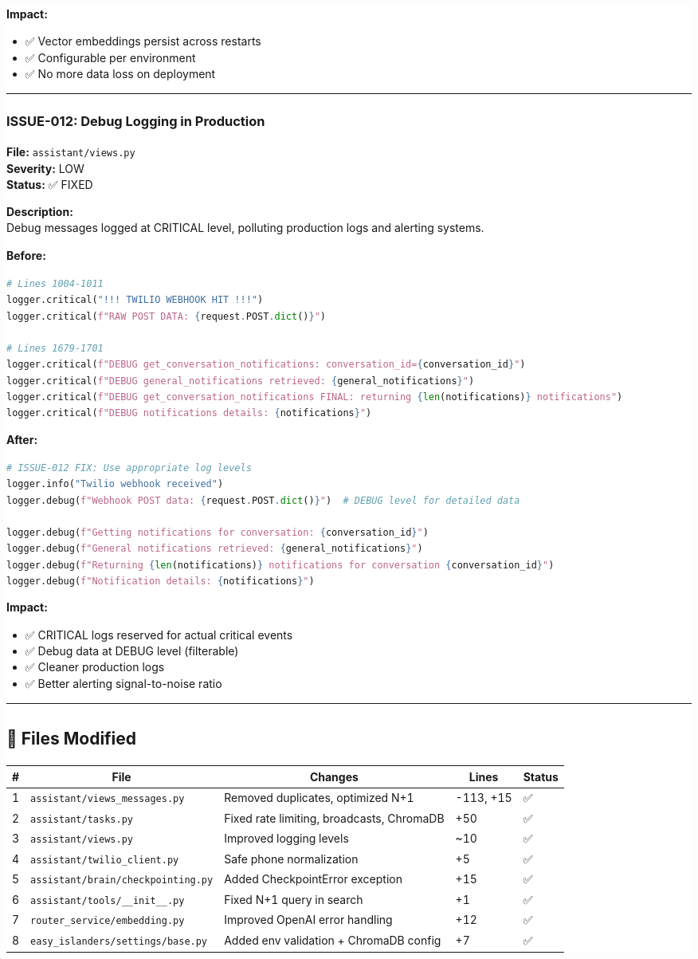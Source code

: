 **Impact:**  
- ✅ Vector embeddings persist across restarts
- ✅ Configurable per environment
- ✅ No more data loss on deployment

---

### ISSUE-012: Debug Logging in Production
**File:** `assistant/views.py`  
**Severity:** LOW  
**Status:** ✅ FIXED

**Description:**  
Debug messages logged at CRITICAL level, polluting production logs and alerting systems.

**Before:**
```python
# Lines 1004-1011
logger.critical("!!! TWILIO WEBHOOK HIT !!!")
logger.critical(f"RAW POST DATA: {request.POST.dict()}")

# Lines 1679-1701
logger.critical(f"DEBUG get_conversation_notifications: conversation_id={conversation_id}")
logger.critical(f"DEBUG general_notifications retrieved: {general_notifications}")
logger.critical(f"DEBUG get_conversation_notifications FINAL: returning {len(notifications)} notifications")
logger.critical(f"DEBUG notifications details: {notifications}")
```

**After:**
```python
# ISSUE-012 FIX: Use appropriate log levels
logger.info("Twilio webhook received")
logger.debug(f"Webhook POST data: {request.POST.dict()}")  # DEBUG level for detailed data

logger.debug(f"Getting notifications for conversation: {conversation_id}")
logger.debug(f"General notifications retrieved: {general_notifications}")
logger.debug(f"Returning {len(notifications)} notifications for conversation {conversation_id}")
logger.debug(f"Notification details: {notifications}")
```

**Impact:**  
- ✅ CRITICAL logs reserved for actual critical events
- ✅ Debug data at DEBUG level (filterable)
- ✅ Cleaner production logs
- ✅ Better alerting signal-to-noise ratio

---

## 📁 Files Modified

| # | File | Changes | Lines | Status |
|---|------|---------|-------|--------|
| 1 | `assistant/views_messages.py` | Removed duplicates, optimized N+1 | -113, +15 | ✅ |
| 2 | `assistant/tasks.py` | Fixed rate limiting, broadcasts, ChromaDB | +50 | ✅ |
| 3 | `assistant/views.py` | Improved logging levels | ~10 | ✅ |
| 4 | `assistant/twilio_client.py` | Safe phone normalization | +5 | ✅ |
| 5 | `assistant/brain/checkpointing.py` | Added CheckpointError exception | +15 | ✅ |
| 6 | `assistant/tools/__init__.py` | Fixed N+1 query in search | +1 | ✅ |
| 7 | `router_service/embedding.py` | Improved OpenAI error handling | +12 | ✅ |
| 8 | `easy_islanders/settings/base.py` | Added env validation + ChromaDB config | +7 | ✅ |